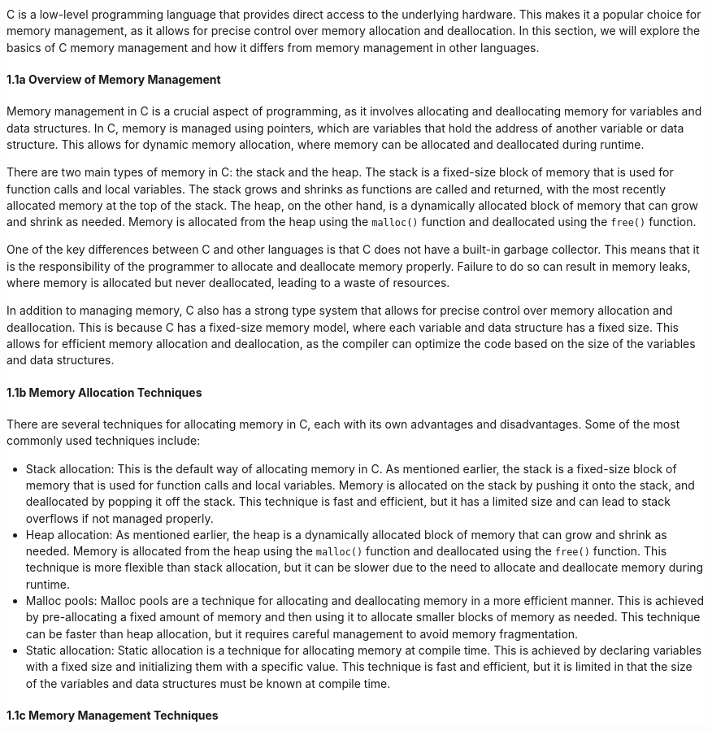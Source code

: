 C is a low-level programming language that provides direct access to the underlying hardware. This makes it a popular choice for memory management, as it allows for precise control over memory allocation and deallocation. In this section, we will explore the basics of C memory management and how it differs from memory management in other languages.

#### 1.1a Overview of Memory Management

Memory management in C is a crucial aspect of programming, as it involves allocating and deallocating memory for variables and data structures. In C, memory is managed using pointers, which are variables that hold the address of another variable or data structure. This allows for dynamic memory allocation, where memory can be allocated and deallocated during runtime.

There are two main types of memory in C: the stack and the heap. The stack is a fixed-size block of memory that is used for function calls and local variables. The stack grows and shrinks as functions are called and returned, with the most recently allocated memory at the top of the stack. The heap, on the other hand, is a dynamically allocated block of memory that can grow and shrink as needed. Memory is allocated from the heap using the `malloc()` function and deallocated using the `free()` function.

One of the key differences between C and other languages is that C does not have a built-in garbage collector. This means that it is the responsibility of the programmer to allocate and deallocate memory properly. Failure to do so can result in memory leaks, where memory is allocated but never deallocated, leading to a waste of resources.

In addition to managing memory, C also has a strong type system that allows for precise control over memory allocation and deallocation. This is because C has a fixed-size memory model, where each variable and data structure has a fixed size. This allows for efficient memory allocation and deallocation, as the compiler can optimize the code based on the size of the variables and data structures.

#### 1.1b Memory Allocation Techniques

There are several techniques for allocating memory in C, each with its own advantages and disadvantages. Some of the most commonly used techniques include:

- Stack allocation: This is the default way of allocating memory in C. As mentioned earlier, the stack is a fixed-size block of memory that is used for function calls and local variables. Memory is allocated on the stack by pushing it onto the stack, and deallocated by popping it off the stack. This technique is fast and efficient, but it has a limited size and can lead to stack overflows if not managed properly.
- Heap allocation: As mentioned earlier, the heap is a dynamically allocated block of memory that can grow and shrink as needed. Memory is allocated from the heap using the `malloc()` function and deallocated using the `free()` function. This technique is more flexible than stack allocation, but it can be slower due to the need to allocate and deallocate memory during runtime.
- Malloc pools: Malloc pools are a technique for allocating and deallocating memory in a more efficient manner. This is achieved by pre-allocating a fixed amount of memory and then using it to allocate smaller blocks of memory as needed. This technique can be faster than heap allocation, but it requires careful management to avoid memory fragmentation.
- Static allocation: Static allocation is a technique for allocating memory at compile time. This is achieved by declaring variables with a fixed size and initializing them with a specific value. This technique is fast and efficient, but it is limited in that the size of the variables and data structures must be known at compile time.

#### 1.1c Memory Management Techniques
